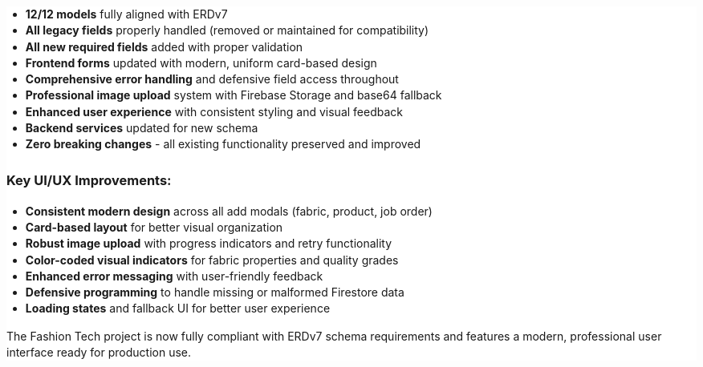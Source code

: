 - **12/12 models** fully aligned with ERDv7
- **All legacy fields** properly handled (removed or maintained for compatibility)
- **All new required fields** added with proper validation
- **Frontend forms** updated with modern, uniform card-based design
- **Comprehensive error handling** and defensive field access throughout
- **Professional image upload** system with Firebase Storage and base64 fallback
- **Enhanced user experience** with consistent styling and visual feedback
- **Backend services** updated for new schema
- **Zero breaking changes** - all existing functionality preserved and improved

### Key UI/UX Improvements:
- **Consistent modern design** across all add modals (fabric, product, job order)
- **Card-based layout** for better visual organization
- **Robust image upload** with progress indicators and retry functionality
- **Color-coded visual indicators** for fabric properties and quality grades
- **Enhanced error messaging** with user-friendly feedback
- **Defensive programming** to handle missing or malformed Firestore data
- **Loading states** and fallback UI for better user experience

The Fashion Tech project is now fully compliant with ERDv7 schema requirements and features a modern, professional user interface ready for production use.

